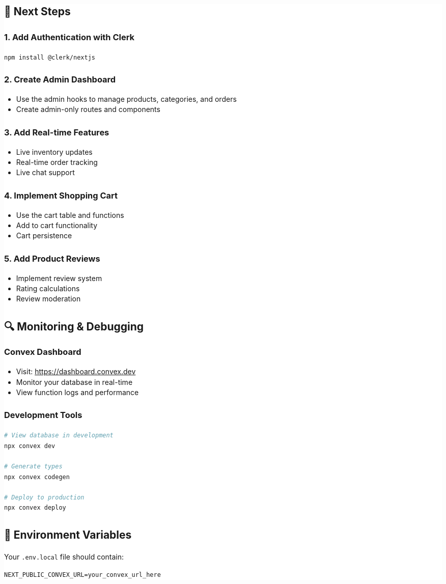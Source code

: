 ## 🚀 Next Steps

### 1. **Add Authentication with Clerk**
```bash
npm install @clerk/nextjs
```

### 2. **Create Admin Dashboard**
- Use the admin hooks to manage products, categories, and orders
- Create admin-only routes and components

### 3. **Add Real-time Features**
- Live inventory updates
- Real-time order tracking
- Live chat support

### 4. **Implement Shopping Cart**
- Use the cart table and functions
- Add to cart functionality
- Cart persistence

### 5. **Add Product Reviews**
- Implement review system
- Rating calculations
- Review moderation

## 🔍 Monitoring & Debugging

### Convex Dashboard
- Visit: https://dashboard.convex.dev
- Monitor your database in real-time
- View function logs and performance

### Development Tools
```bash
# View database in development
npx convex dev

# Generate types
npx convex codegen

# Deploy to production
npx convex deploy
```

## 📝 Environment Variables

Your `.env.local` file should contain:
```env
NEXT_PUBLIC_CONVEX_URL=your_convex_url_here
```
